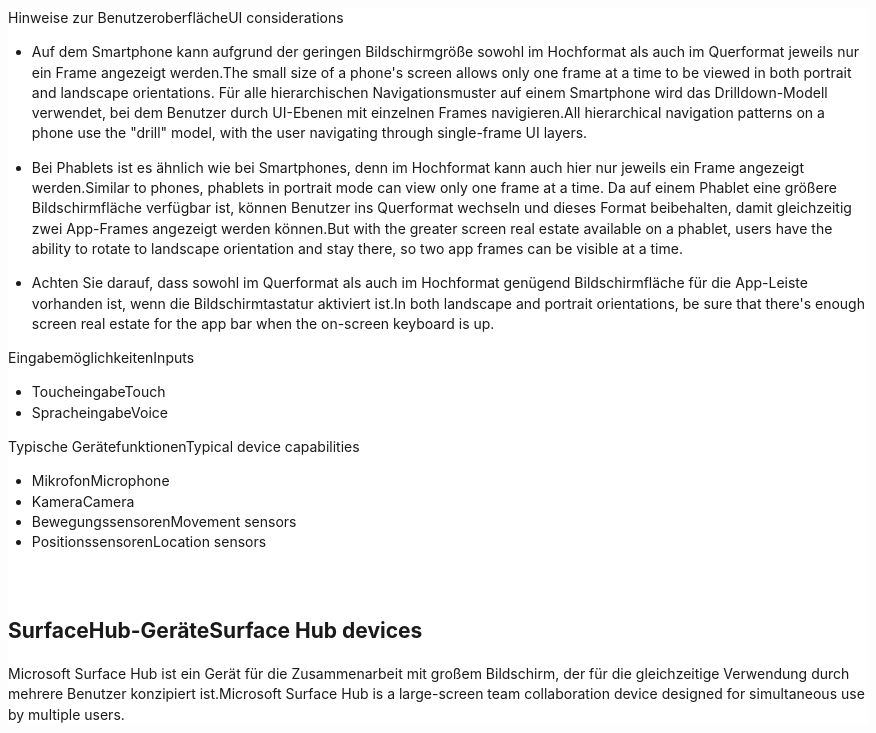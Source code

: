 <span data-ttu-id="dcb4d-206">Hinweise zur Benutzeroberfläche</span><span class="sxs-lookup"><span data-stu-id="dcb4d-206">UI considerations</span></span>
-   <span data-ttu-id="dcb4d-207">Auf dem Smartphone kann aufgrund der geringen Bildschirmgröße sowohl im Hochformat als auch im Querformat jeweils nur ein Frame angezeigt werden.</span><span class="sxs-lookup"><span data-stu-id="dcb4d-207">The small size of a phone's screen allows only one frame at a time to be viewed in both portrait and landscape orientations.</span></span> <span data-ttu-id="dcb4d-208">Für alle hierarchischen Navigationsmuster auf einem Smartphone wird das Drilldown-Modell verwendet, bei dem Benutzer durch UI-Ebenen mit einzelnen Frames navigieren.</span><span class="sxs-lookup"><span data-stu-id="dcb4d-208">All hierarchical navigation patterns on a phone use the "drill" model, with the user navigating through single-frame UI layers.</span></span>

-   <span data-ttu-id="dcb4d-209">Bei Phablets ist es ähnlich wie bei Smartphones, denn im Hochformat kann auch hier nur jeweils ein Frame angezeigt werden.</span><span class="sxs-lookup"><span data-stu-id="dcb4d-209">Similar to phones, phablets in portrait mode can view only one frame at a time.</span></span> <span data-ttu-id="dcb4d-210">Da auf einem Phablet eine größere Bildschirmfläche verfügbar ist, können Benutzer ins Querformat wechseln und dieses Format beibehalten, damit gleichzeitig zwei App-Frames angezeigt werden können.</span><span class="sxs-lookup"><span data-stu-id="dcb4d-210">But with the greater screen real estate available on a phablet, users have the ability to rotate to landscape orientation and stay there, so two app frames can be visible at a time.</span></span>

-   <span data-ttu-id="dcb4d-211">Achten Sie darauf, dass sowohl im Querformat als auch im Hochformat genügend Bildschirmfläche für die App-Leiste vorhanden ist, wenn die Bildschirmtastatur aktiviert ist.</span><span class="sxs-lookup"><span data-stu-id="dcb4d-211">In both landscape and portrait orientations, be sure that there's enough screen real estate for the app bar when the on-screen keyboard is up.</span></span>

<span data-ttu-id="dcb4d-212">Eingabemöglichkeiten</span><span class="sxs-lookup"><span data-stu-id="dcb4d-212">Inputs</span></span>
-   <span data-ttu-id="dcb4d-213">Toucheingabe</span><span class="sxs-lookup"><span data-stu-id="dcb4d-213">Touch</span></span>
-   <span data-ttu-id="dcb4d-214">Spracheingabe</span><span class="sxs-lookup"><span data-stu-id="dcb4d-214">Voice</span></span>

<span data-ttu-id="dcb4d-215">Typische Gerätefunktionen</span><span class="sxs-lookup"><span data-stu-id="dcb4d-215">Typical device capabilities</span></span>
-   <span data-ttu-id="dcb4d-216">Mikrofon</span><span class="sxs-lookup"><span data-stu-id="dcb4d-216">Microphone</span></span>
-   <span data-ttu-id="dcb4d-217">Kamera</span><span class="sxs-lookup"><span data-stu-id="dcb4d-217">Camera</span></span>
-   <span data-ttu-id="dcb4d-218">Bewegungssensoren</span><span class="sxs-lookup"><span data-stu-id="dcb4d-218">Movement sensors</span></span>
-   <span data-ttu-id="dcb4d-219">Positionssensoren</span><span class="sxs-lookup"><span data-stu-id="dcb4d-219">Location sensors</span></span>

 

## <a name="surface-hub-devices"></a><span data-ttu-id="dcb4d-220">SurfaceHub-Geräte</span><span class="sxs-lookup"><span data-stu-id="dcb4d-220">Surface Hub devices</span></span>


<span data-ttu-id="dcb4d-221">Microsoft Surface Hub ist ein Gerät für die Zusammenarbeit mit großem Bildschirm, der für die gleichzeitige Verwendung durch mehrere Benutzer konzipiert ist.</span><span class="sxs-lookup"><span data-stu-id="dcb4d-221">Microsoft Surface Hub is a large-screen team collaboration device designed for simultaneous use by multiple users.</span></span>
